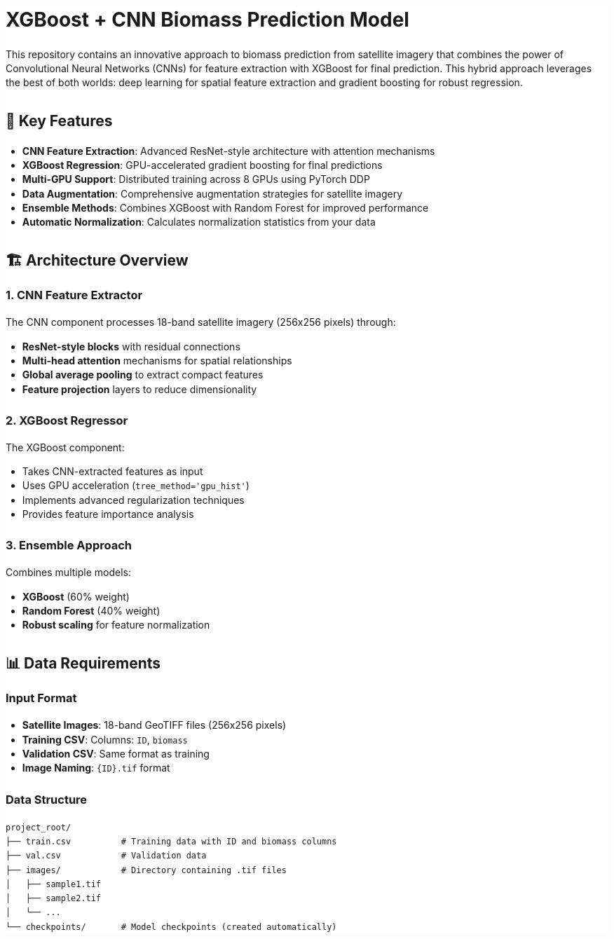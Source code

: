 # XGBoost + CNN Biomass Prediction Model

This repository contains an innovative approach to biomass prediction from satellite imagery that combines the power of Convolutional Neural Networks (CNNs) for feature extraction with XGBoost for final prediction. This hybrid approach leverages the best of both worlds: deep learning for spatial feature extraction and gradient boosting for robust regression.

## 🚀 Key Features

- **CNN Feature Extraction**: Advanced ResNet-style architecture with attention mechanisms
- **XGBoost Regression**: GPU-accelerated gradient boosting for final predictions
- **Multi-GPU Support**: Distributed training across 8 GPUs using PyTorch DDP
- **Data Augmentation**: Comprehensive augmentation strategies for satellite imagery
- **Ensemble Methods**: Combines XGBoost with Random Forest for improved performance
- **Automatic Normalization**: Calculates normalization statistics from your data

## 🏗️ Architecture Overview

### 1. CNN Feature Extractor
The CNN component processes 18-band satellite imagery (256x256 pixels) through:
- **ResNet-style blocks** with residual connections
- **Multi-head attention** mechanisms for spatial relationships
- **Global average pooling** to extract compact features
- **Feature projection** layers to reduce dimensionality

### 2. XGBoost Regressor
The XGBoost component:
- Takes CNN-extracted features as input
- Uses GPU acceleration (`tree_method='gpu_hist'`)
- Implements advanced regularization techniques
- Provides feature importance analysis

### 3. Ensemble Approach
Combines multiple models:
- **XGBoost** (60% weight)
- **Random Forest** (40% weight)
- **Robust scaling** for feature normalization

## 📊 Data Requirements

### Input Format
- **Satellite Images**: 18-band GeoTIFF files (256x256 pixels)
- **Training CSV**: Columns: `ID`, `biomass`
- **Validation CSV**: Same format as training
- **Image Naming**: `{ID}.tif` format

### Data Structure
```
project_root/
├── train.csv          # Training data with ID and biomass columns
├── val.csv            # Validation data
├── images/            # Directory containing .tif files
│   ├── sample1.tif
│   ├── sample2.tif
│   └── ...
└── checkpoints/       # Model checkpoints (created automatically)
```

